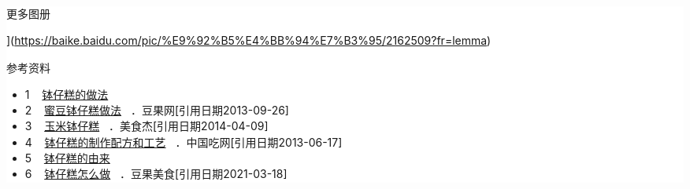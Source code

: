 更多图册

](https://baike.baidu.com/pic/%E9%92%B5%E4%BB%94%E7%B3%95/2162509?fr=lemma)

参考资料

*   1   [](#ref_[1]_119846) [钵仔糕的做法](https://baike.baidu.com/reference/2162509/eab8m_Fhn6NCJUTXvwrSuZBtgdXp05s51JhtxCsME1zamL4aJxa_yGsNw6rqV3rM_7_NyHOWthDEkLxBohaw8ITB-ZvI_nz09aHyB6zg2K4Q)  
*   2   [](#ref_[2]_119846) [蜜豆钵仔糕做法](https://baike.baidu.com/reference/2162509/9de2ZJduURYnb2WTD38VUtbrW90TNVKmkaNdpvmfUBLDyRZ4VH9DyMIkF3rY1z6-lEF-v-tuxCYdjJwT5nmFkIPf_wnJc_8)   ．豆果网\[引用日期2013-09-26\]
*   3   [](#ref_[3]_119846) [玉米钵仔糕](https://baike.baidu.com/reference/2162509/780baqVQlEIwS57XWPv7hoqLazAGkodfOok6h3DK0PgnRV5J7hhWiKl434Pl2M75e5FO-DtZsYUJ7ckZrB9qfmjm_b0XfwIa8FM)   ．美食杰\[引用日期2014-04-09\]
*   4   [](#ref_[4]_119846) [钵仔糕的制作配方和工艺](https://baike.baidu.com/reference/2162509/a3a7QNl53hWehkQ6iI7IpseK_dwV2S6CtHpS87Vg6oU7DfZ51y4fA70FRy-uwVb_n8sMSINjkNRDqEt9CnzDL5zgTKq3LSTUK_bbWefdKKRhpgw)   ．中国吃网\[引用日期2013-06-17\]
*   5   [](#ref_[5]_119846) [钵仔糕的由来](https://baike.baidu.com/reference/2162509/cb1cPdAYQ4QDiPky4NGxuFkK4KzsxmkxCMPFoMYmOC18FUKX0MHEmgdATja5IKDC0JWoKXLsPVM3cJha83dLO4TfhFy6IZ6IlZdYgC7YLLptSg)  
*   6   [](#ref_[6]_119846) [钵仔糕怎么做](https://baike.baidu.com/reference/2162509/57fc1w1PrS8ozeVGH2RzfJZmt3rcN-zlhz91nGdZ7mzqYiMbF1QKzDfoe8DiLUzJpt8hQBpHbkShhx8hIB0ACCii-ANft21aZw)   ．豆果美食\[引用日期2021-03-18\]
